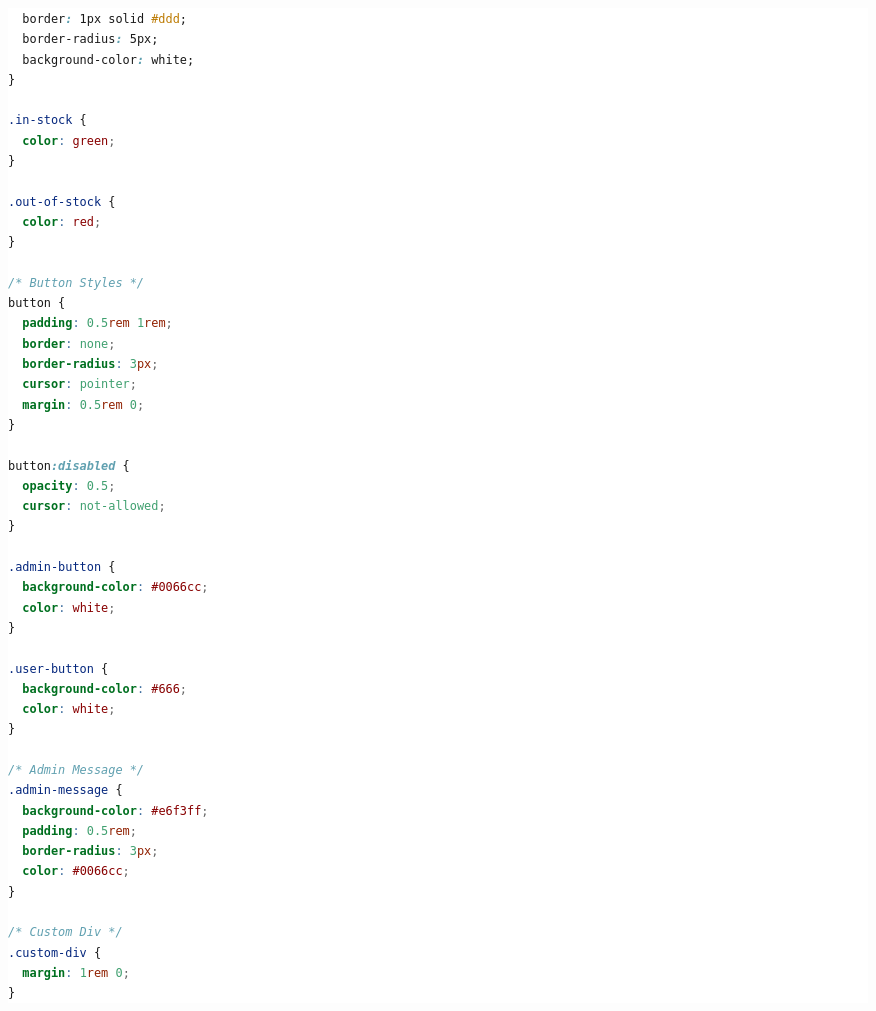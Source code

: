 ```css
  border: 1px solid #ddd;
  border-radius: 5px;
  background-color: white;
}

.in-stock {
  color: green;
}

.out-of-stock {
  color: red;
}

/* Button Styles */
button {
  padding: 0.5rem 1rem;
  border: none;
  border-radius: 3px;
  cursor: pointer;
  margin: 0.5rem 0;
}

button:disabled {
  opacity: 0.5;
  cursor: not-allowed;
}

.admin-button {
  background-color: #0066cc;
  color: white;
}

.user-button {
  background-color: #666;
  color: white;
}

/* Admin Message */
.admin-message {
  background-color: #e6f3ff;
  padding: 0.5rem;
  border-radius: 3px;
  color: #0066cc;
}

/* Custom Div */
.custom-div {
  margin: 1rem 0;
}
```
